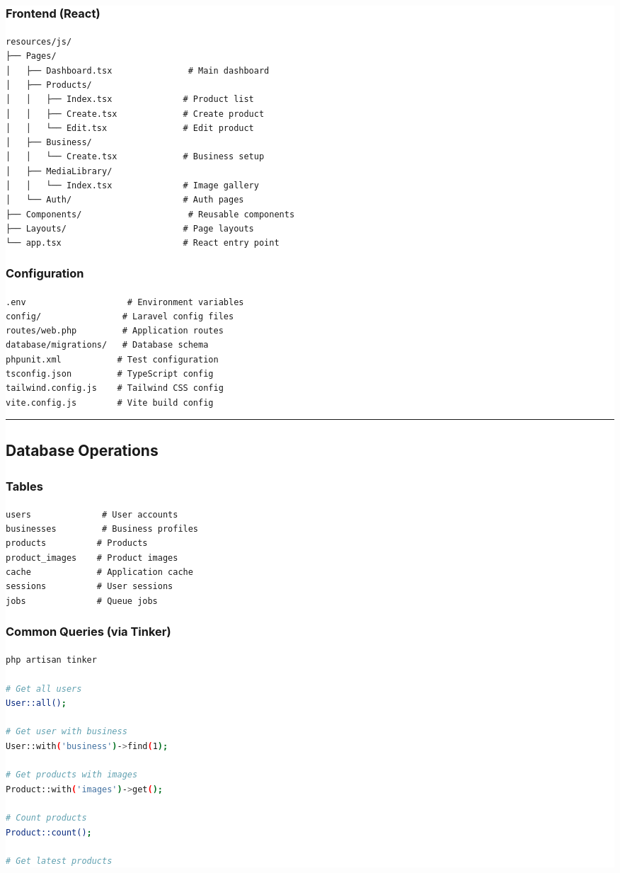 ### Frontend (React)
```
resources/js/
├── Pages/
│   ├── Dashboard.tsx               # Main dashboard
│   ├── Products/
│   │   ├── Index.tsx              # Product list
│   │   ├── Create.tsx             # Create product
│   │   └── Edit.tsx               # Edit product
│   ├── Business/
│   │   └── Create.tsx             # Business setup
│   ├── MediaLibrary/
│   │   └── Index.tsx              # Image gallery
│   └── Auth/                      # Auth pages
├── Components/                     # Reusable components
├── Layouts/                       # Page layouts
└── app.tsx                        # React entry point
```

### Configuration
```
.env                    # Environment variables
config/                # Laravel config files
routes/web.php         # Application routes
database/migrations/   # Database schema
phpunit.xml           # Test configuration
tsconfig.json         # TypeScript config
tailwind.config.js    # Tailwind CSS config
vite.config.js        # Vite build config
```

---

## Database Operations

### Tables
```
users              # User accounts
businesses         # Business profiles
products          # Products
product_images    # Product images
cache             # Application cache
sessions          # User sessions
jobs              # Queue jobs
```

### Common Queries (via Tinker)
```bash
php artisan tinker

# Get all users
User::all();

# Get user with business
User::with('business')->find(1);

# Get products with images
Product::with('images')->get();

# Count products
Product::count();

# Get latest products
```